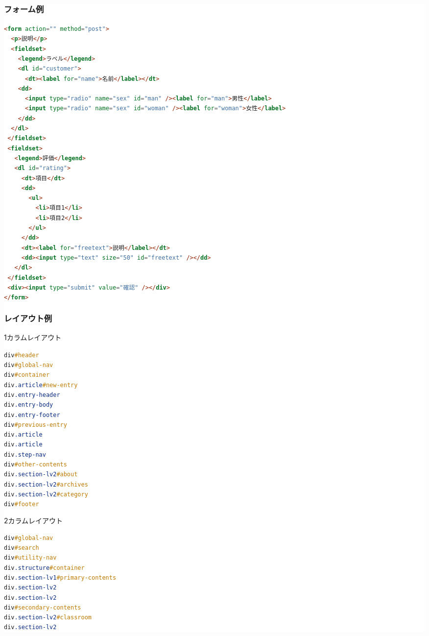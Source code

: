 ### フォーム例
```html
<form action="" method="post">
  <p>説明</p>
  <fieldset>
    <legend>ラベル</legend>
    <dl id="customer">
      <dt><label for="name">名前</label></dt>
    <dd>
      <input type="radio" name="sex" id="man" /><label for="man">男性</label>
      <input type="radio" name="sex" id="woman" /><label for="woman">女性</label>
    </dd>
  </dl>
 </fieldset>
 <fieldset>
   <legend>評価</legend>
   <dl id="rating">
     <dt>項目</dt>
     <dd>
       <ul>
         <li>項目1</li>
         <li>項目2</li>
       </ul>
     </dd>
     <dt><label for="freetext">説明</label></dt>
     <dd><input type="text" size="50" id="freetext" /></dd>
   </dl>
 </fieldset>
 <div><input type="submit" value="確認" /></div>
</form>
```
### レイアウト例
1カラムレイアウト
```css
div#header
div#global-nav
div#container
div.article#new-entry
div.entry-header
div.entry-body
div.entry-footer
div#previous-entry
div.article
div.article
div.step-nav
div#other-contents
div.section-lv2#about
div.section-lv2#archives
div.section-lv2#category
div#footer
```
2カラムレイアウト
```css
div#global-nav
div#search
div#utility-nav
div.structure#container
div.section-lv1#primary-contents
div.section-lv2
div.section-lv2
div#secondary-contents
div.section-lv2#classroom
div.section-lv2
```